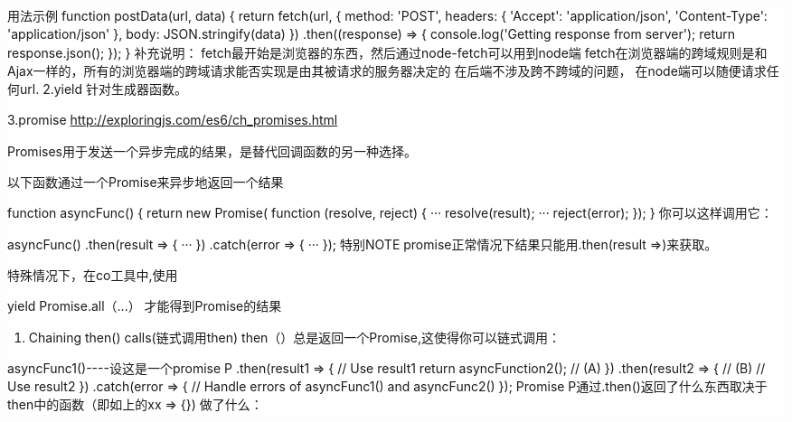 用法示例
function postData(url, data) {
	return 	fetch(url, {
		method: 'POST',
		headers: {
			'Accept': 'application/json',
			'Content-Type': 'application/json'
		},
		body: JSON.stringify(data)
	})
	.then((response) => {
		console.log('Getting response from server');
		return response.json();
	});
}
补充说明：
fetch最开始是浏览器的东西，然后通过node-fetch可以用到node端
fetch在浏览器端的跨域规则是和Ajax一样的，所有的浏览器端的跨域请求能否实现是由其被请求的服务器决定的
在后端不涉及跨不跨域的问题， 在node端可以随便请求任何url.
2.yield
针对生成器函数。

3.promise
http://exploringjs.com/es6/ch_promises.html

Promises用于发送一个异步完成的结果，是替代回调函数的另一种选择。

以下函数通过一个Promise来异步地返回一个结果

function asyncFunc() {
    return new Promise(
        function (resolve, reject) {
            ···
            resolve(result);
            ···
            reject(error);
        });
}
你可以这样调用它：

asyncFunc()
.then(result => { ··· })
.catch(error => { ··· });
特别NOTE
promise正常情况下结果只能用.then(result =>)来获取。

特殊情况下，在co工具中,使用

yield Promise.all（...）
才能得到Promise的结果

1. Chaining then() calls(链式调用then)
then（）总是返回一个Promise,这使得你可以链式调用：

asyncFunc1()----设这是一个promise P
	.then(result1 => {
	    // Use result1
	    return asyncFunction2(); // (A)
	})
	.then(result2 => { // (B)
	    // Use result2
	})
	.catch(error => {
	    // Handle errors of asyncFunc1() and asyncFunc2()
	});
Promise P通过.then()返回了什么东西取决于then中的函数（即如上的xx => {}) 做了什么：
